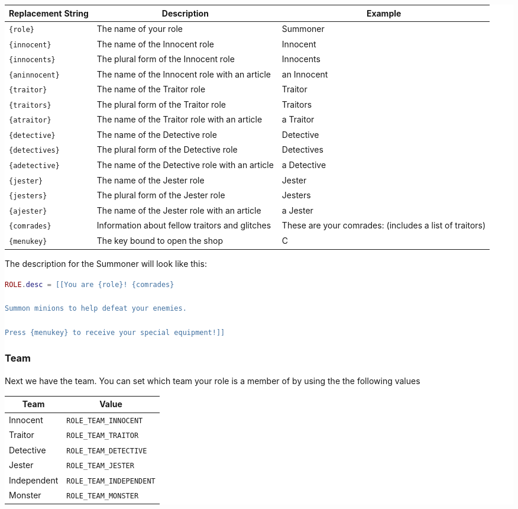 | Replacement String | Description | Example |
| --- | --- | --- |
| `{role}` | The name of your role | Summoner |
| `{innocent}` | The name of the Innocent role | Innocent |
| `{innocents}` | The plural form of the Innocent role | Innocents |
| `{aninnocent}` | The name of the Innocent role with an article | an Innocent |
| `{traitor}` | The name of the Traitor role | Traitor |
| `{traitors}` | The plural form of the Traitor role | Traitors |
| `{atraitor}` | The name of the Traitor role with an article | a Traitor |
| `{detective}` | The name of the Detective role | Detective |
| `{detectives}` | The plural form of the Detective role | Detectives |
| `{adetective}` | The name of the Detective role with an article | a Detective |
| `{jester}` | The name of the Jester role | Jester |
| `{jesters}` | The plural form of the Jester role | Jesters |
| `{ajester}` | The name of the Jester role with an article | a Jester |
| `{comrades}` | Information about fellow traitors and glitches | These are your comrades: (includes a list of traitors) |
| `{menukey}` | The key bound to open the shop | C |

The description for the Summoner will look like this:

```lua
ROLE.desc = [[You are {role}! {comrades}  
  
Summon minions to help defeat your enemies.  
  
Press {menukey} to receive your special equipment!]]
```

### Team
Next we have the team. You can set which team your role is a member of by using the the following values

| Team | Value |
| --- | --- |
| Innocent | `ROLE_TEAM_INNOCENT` |
| Traitor | `ROLE_TEAM_TRAITOR` |
| Detective | `ROLE_TEAM_DETECTIVE` |
| Jester | `ROLE_TEAM_JESTER` |
| Independent | `ROLE_TEAM_INDEPENDENT` |
| Monster | `ROLE_TEAM_MONSTER` |

